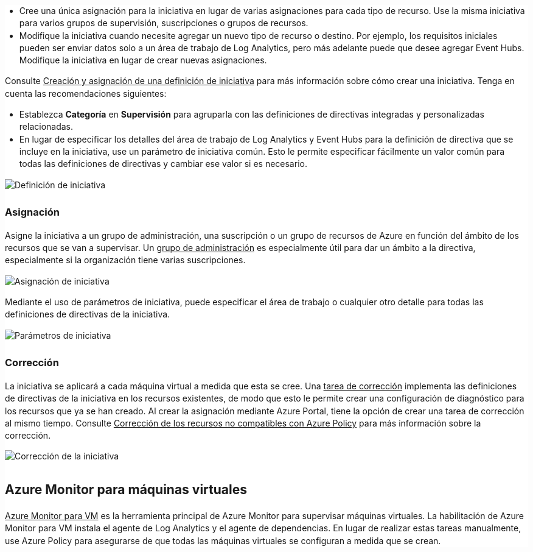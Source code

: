 - Cree una única asignación para la iniciativa en lugar de varias asignaciones para cada tipo de recurso. Use la misma iniciativa para varios grupos de supervisión, suscripciones o grupos de recursos.
- Modifique la iniciativa cuando necesite agregar un nuevo tipo de recurso o destino. Por ejemplo, los requisitos iniciales pueden ser enviar datos solo a un área de trabajo de Log Analytics, pero más adelante puede que desee agregar Event Hubs. Modifique la iniciativa en lugar de crear nuevas asignaciones.

Consulte [Creación y asignación de una definición de iniciativa](../../governance/policy/tutorials/create-and-manage.md#create-and-assign-an-initiative-definition) para más información sobre cómo crear una iniciativa. Tenga en cuenta las recomendaciones siguientes:

- Establezca **Categoría** en **Supervisión** para agruparla con las definiciones de directivas integradas y personalizadas relacionadas.
- En lugar de especificar los detalles del área de trabajo de Log Analytics y Event Hubs para la definición de directiva que se incluye en la iniciativa, use un parámetro de iniciativa común. Esto le permite especificar fácilmente un valor común para todas las definiciones de directivas y cambiar ese valor si es necesario.

![Definición de iniciativa](media/deploy-scale/initiative-definition.png)

### <a name="assignment"></a>Asignación 
Asigne la iniciativa a un grupo de administración, una suscripción o un grupo de recursos de Azure en función del ámbito de los recursos que se van a supervisar. Un [grupo de administración](../../governance/management-groups/overview.md) es especialmente útil para dar un ámbito a la directiva, especialmente si la organización tiene varias suscripciones.

![Asignación de iniciativa](media/deploy-scale/initiative-assignment.png)

Mediante el uso de parámetros de iniciativa, puede especificar el área de trabajo o cualquier otro detalle para todas las definiciones de directivas de la iniciativa. 

![Parámetros de iniciativa](media/deploy-scale/initiative-parameters.png)

### <a name="remediation"></a>Corrección
La iniciativa se aplicará a cada máquina virtual a medida que esta se cree. Una [tarea de corrección](../../governance/policy/how-to/remediate-resources.md) implementa las definiciones de directivas de la iniciativa en los recursos existentes, de modo que esto le permite crear una configuración de diagnóstico para los recursos que ya se han creado. Al crear la asignación mediante Azure Portal, tiene la opción de crear una tarea de corrección al mismo tiempo. Consulte [Corrección de los recursos no compatibles con Azure Policy](../../governance/policy/how-to/remediate-resources.md) para más información sobre la corrección.

![Corrección de la iniciativa](media/deploy-scale/initiative-remediation.png)


## <a name="azure-monitor-for-vms"></a>Azure Monitor para máquinas virtuales
[Azure Monitor para VM](../insights/vminsights-overview.md) es la herramienta principal de Azure Monitor para supervisar máquinas virtuales. La habilitación de Azure Monitor para VM instala el agente de Log Analytics y el agente de dependencias. En lugar de realizar estas tareas manualmente, use Azure Policy para asegurarse de que todas las máquinas virtuales se configuran a medida que se crean.
